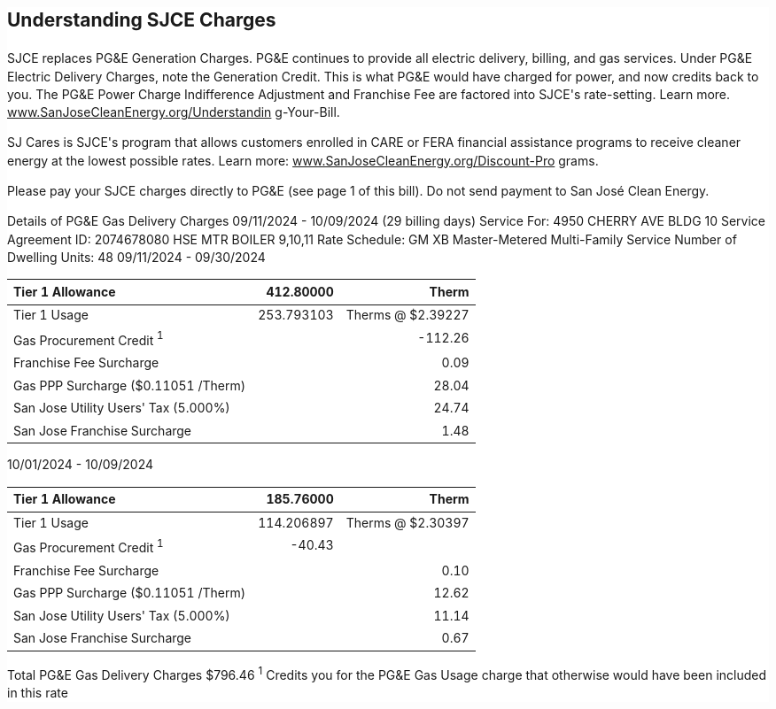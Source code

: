 ## Understanding SJCE Charges

SJCE replaces PG\&E Generation Charges. PG\&E continues to provide all electric delivery, billing, and gas services. Under PG\&E Electric Delivery Charges, note the Generation Credit. This is what PG\&E would have charged for power, and now credits back to you. The PG\&E Power Charge Indifference Adjustment and Franchise Fee are factored into SJCE's rate-setting. Learn more.
www.SanJoseCleanEnergy.org/Understandin g-Your-Bill.

SJ Cares is SJCE's program that allows customers enrolled in CARE or FERA financial assistance programs to receive cleaner energy at the lowest possible rates. Learn more: www.SanJoseCleanEnergy.org/Discount-Pro grams.

Please pay your SJCE charges directly to PG\&E (see page 1 of this bill). Do not send payment to San José Clean Energy.

Details of PG\&E Gas Delivery Charges
09/11/2024 - 10/09/2024 (29 billing days)
Service For: 4950 CHERRY AVE BLDG 10
Service Agreement ID: 2074678080 HSE MTR BOILER 9,10,11
Rate Schedule: GM XB Master-Metered Multi-Family Service
Number of Dwelling Units: 48
09/11/2024 - 09/30/2024

| Tier 1 Allowance | 412.80000 | Therm |
| :-- | --: | --: |
| Tier 1 Usage | 253.793103 | Therms @ \$2.39227 |
| Gas Procurement Credit ${ }^{1}$ |  | -112.26 |
| Franchise Fee Surcharge |  | 0.09 |
| Gas PPP Surcharge (\$0.11051 /Therm) |  | 28.04 |
| San Jose Utility Users' Tax (5.000\%) |  | 24.74 |
| San Jose Franchise Surcharge |  | 1.48 |

10/01/2024 - 10/09/2024

| Tier 1 Allowance | 185.76000 | Therm |
| :-- | --: | --: |
| Tier 1 Usage | 114.206897 | Therms @ \$2.30397 |
| Gas Procurement Credit ${ }^{1}$ | -40.43 |  |
| Franchise Fee Surcharge |  | 0.10 |
| Gas PPP Surcharge (\$0.11051 /Therm) |  | 12.62 |
| San Jose Utility Users' Tax (5.000\%) |  | 11.14 |
| San Jose Franchise Surcharge |  | 0.67 |

Total PG\&E Gas Delivery Charges
\$796.46
${ }^{1}$ Credits you for the PG\&E Gas Usage charge that otherwise would have been included in this rate
